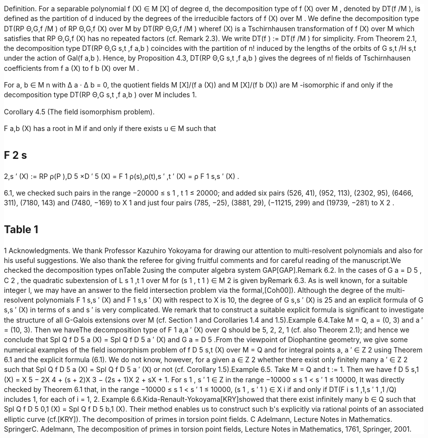 
Definition. For a separable polynomial f (X) ∈ M [X] of degree d, the decomposition type of f (X) over M , denoted by DT(f /M ), is defined as the partition of d induced by the degrees of the irreducible factors of f (X) over M . We define the decomposition type DT(RP Θ,G,f /M ) of RP Θ,G,f (X) over M by DT(RP Θ,G,f /M ) wheref (X) is a Tschirnhausen transformation of f (X) over M which satisfies that RP Θ,G,f (X) has no repeated factors (cf. Remark 2.3). We write DT(f ) := DT(f /M ) for simplicity. From Theorem 2.1, the decomposition type DT(RP Θ,G s,t ,f a,b ) coincides with the partition of n! induced by the lengths of the orbits of G s,t /H s,t under the action of Gal(f a,b ). Hence, by Proposition 4.3, DT(RP Θ,G s,t ,f a,b ) gives the degrees of n! fields of Tschirnhausen coefficients from f a (X) to f b (X) over M .


For a, b ∈ M n with ∆ a · ∆ b = 0, the quotient fields M [X]/(f a (X)) and M [X]/(f b (X)) are M -isomorphic if and only if the decomposition type DT(RP Θ,G s,t ,f a,b ) over M includes 1.


Corollary 4.5 (The field isomorphism problem).


F a,b (X) has a root in M if and only if there exists u ∈ M such that

## F 2 s
2,s ′ (X) := RP ρ(P ),D 5 ×D ′ 5 (X) = F 1 ρ(s),ρ(t),s ′ ,t ′ (X) = ρ F 1 s,s ′ (X) .


6.1, we checked such pairs in the range −20000 ≤ s 1 , t 1 ≤ 20000; and added six pairs (526, 41), (952, 113), (2302, 95), (6466, 311), (7180, 143) and (7480, −169) to X 1 and just four pairs (785, −25), (3881, 29), (−11215, 299) and (19739, −281) to X 2 .

## Table 1
1
Acknowledgments. We thank Professor Kazuhiro Yokoyama for drawing our attention to multi-resolvent polynomials and also for his useful suggestions. We also thank the referee for giving fruitful comments and for careful reading of the manuscript.We checked the decomposition types onTable 2using the computer algebra system GAP[GAP].Remark 6.2. In the cases of G a = D 5 , C 2 , the quadratic subextension of L s 1 ,t 1 over M for (s 1 , t 1 ) ∈ M 2 is given byRemark 6.3. As is well known, for a suitable integer l, we may have an answer to the field intersection problem via the formal,[Coh00]). Although the degree of the multi-resolvent polynomials F 1 s,s ′ (X) and F 1 s,s ′ (X) with respect to X is 10, the degree of G s,s ′ (X) is 25 and an explicit formula of G s,s ′ (X) in terms of s and s ′ is very complicated. We remark that to construct a suitable explicit formula is significant to investigate the structure of all G-Galois extensions over M (cf. Section 1 and Corollaries 1.4 and 1.5).Example 6.4.Take M = Q, a = (0, 3) and a ′ = (10, 3). Then we haveThe decomposition type of F 1 a,a ′ (X) over Q should be 5, 2, 2, 1 (cf. also Theorem 2.1); and hence we conclude that Spl Q f D 5 a (X) = Spl Q f D 5 a ′ (X) and G a = D 5 .From the viewpoint of Diophantine geometry, we give some numerical examples of the field isomorphism problem of f D 5 s,t (X) over M = Q and for integral points a, a ′ ∈ Z 2 using Theorem 6.1 and the explicit formula (6.1). We do not know, however, for a given a ∈ Z 2 whether there exist only finitely many a ′ ∈ Z 2 such that Spl Q f D 5 a (X) = Spl Q f D 5 a ′ (X) or not (cf. Corollary 1.5).Example 6.5. Take M = Q and t := 1. Then we have f D 5 s,1 (X) = X 5 − 2X 4 + (s + 2)X 3 − (2s + 1)X 2 + sX + 1. For s 1 , s ′ 1 ∈ Z in the range −10000 ≤ s 1 < s ′ 1 ≤ 10000, It was directly checked by Theorem 6.1 that, in the range −10000 ≤ s 1 < s ′ 1 ≤ 10000, (s 1 , s ′ 1 ) ∈ X i if and only if DT(F i s 1 ,1,s ′ 1 ,1 /Q) includes 1, for each of i = 1, 2. Example 6.6.Kida-Renault-Yokoyama[KRY]showed that there exist infinitely many b ∈ Q such that Spl Q f D 5 0,1 (X) = Spl Q f D 5 b,1 (X). Their method enables us to construct such b's explicitly via rational points of an associated elliptic curve (cf.[KRY]).
The decomposition of primes in torsion point fields. C Adelmann, Lecture Notes in Mathematics. SpringerC. Adelmann, The decomposition of primes in torsion point fields, Lecture Notes in Mathematics, 1761, Springer, 2001.
